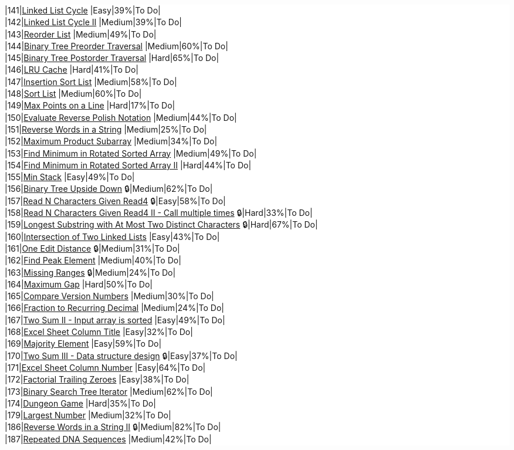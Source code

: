 |141|[Linked List Cycle](https://leetcode-cn.com/problems/linked-list-cycle/description/) |Easy|39%|To Do|  
|142|[Linked List Cycle II](https://leetcode-cn.com/problems/linked-list-cycle-ii/description/) |Medium|39%|To Do|  
|143|[Reorder List](https://leetcode-cn.com/problems/reorder-list/description/) |Medium|49%|To Do|  
|144|[Binary Tree Preorder Traversal](https://leetcode-cn.com/problems/binary-tree-preorder-traversal/description/) |Medium|60%|To Do|  
|145|[Binary Tree Postorder Traversal](https://leetcode-cn.com/problems/binary-tree-postorder-traversal/description/) |Hard|65%|To Do|  
|146|[LRU Cache](https://leetcode-cn.com/problems/lru-cache/description/) |Hard|41%|To Do|  
|147|[Insertion Sort List](https://leetcode-cn.com/problems/insertion-sort-list/description/) |Medium|58%|To Do|  
|148|[Sort List](https://leetcode-cn.com/problems/sort-list/description/) |Medium|60%|To Do|  
|149|[Max Points on a Line](https://leetcode-cn.com/problems/max-points-on-a-line/description/) |Hard|17%|To Do|  
|150|[Evaluate Reverse Polish Notation](https://leetcode-cn.com/problems/evaluate-reverse-polish-notation/description/) |Medium|44%|To Do|  
|151|[Reverse Words in a String](https://leetcode-cn.com/problems/reverse-words-in-a-string/description/) |Medium|25%|To Do|  
|152|[Maximum Product Subarray](https://leetcode-cn.com/problems/maximum-product-subarray/description/) |Medium|34%|To Do|  
|153|[Find Minimum in Rotated Sorted Array](https://leetcode-cn.com/problems/find-minimum-in-rotated-sorted-array/description/) |Medium|49%|To Do|  
|154|[Find Minimum in Rotated Sorted Array II](https://leetcode-cn.com/problems/find-minimum-in-rotated-sorted-array-ii/description/) |Hard|44%|To Do|  
|155|[Min Stack](https://leetcode-cn.com/problems/min-stack/description/) |Easy|49%|To Do|  
|156|[Binary Tree Upside Down](https://leetcode-cn.com/problems/binary-tree-upside-down/description/) :lock:|Medium|62%|To Do|  
|157|[Read N Characters Given Read4](https://leetcode-cn.com/problems/read-n-characters-given-read4/description/) :lock:|Easy|58%|To Do|  
|158|[Read N Characters Given Read4 II - Call multiple times](https://leetcode-cn.com/problems/read-n-characters-given-read4-ii-call-multiple-times/description/) :lock:|Hard|33%|To Do|  
|159|[Longest Substring with At Most Two Distinct Characters](https://leetcode-cn.com/problems/longest-substring-with-at-most-two-distinct-characters/description/) :lock:|Hard|67%|To Do|  
|160|[Intersection of Two Linked Lists](https://leetcode-cn.com/problems/intersection-of-two-linked-lists/description/) |Easy|43%|To Do|  
|161|[One Edit Distance](https://leetcode-cn.com/problems/one-edit-distance/description/) :lock:|Medium|31%|To Do|  
|162|[Find Peak Element](https://leetcode-cn.com/problems/find-peak-element/description/) |Medium|40%|To Do|  
|163|[Missing Ranges](https://leetcode-cn.com/problems/missing-ranges/description/) :lock:|Medium|24%|To Do|  
|164|[Maximum Gap](https://leetcode-cn.com/problems/maximum-gap/description/) |Hard|50%|To Do|  
|165|[Compare Version Numbers](https://leetcode-cn.com/problems/compare-version-numbers/description/) |Medium|30%|To Do|  
|166|[Fraction to Recurring Decimal](https://leetcode-cn.com/problems/fraction-to-recurring-decimal/description/) |Medium|24%|To Do|  
|167|[Two Sum II - Input array is sorted](https://leetcode-cn.com/problems/two-sum-ii-input-array-is-sorted/description/) |Easy|49%|To Do|  
|168|[Excel Sheet Column Title](https://leetcode-cn.com/problems/excel-sheet-column-title/description/) |Easy|32%|To Do|  
|169|[Majority Element](https://leetcode-cn.com/problems/majority-element/description/) |Easy|59%|To Do|  
|170|[Two Sum III - Data structure design](https://leetcode-cn.com/problems/two-sum-iii-data-structure-design/description/) :lock:|Easy|37%|To Do|  
|171|[Excel Sheet Column Number](https://leetcode-cn.com/problems/excel-sheet-column-number/description/) |Easy|64%|To Do|  
|172|[Factorial Trailing Zeroes](https://leetcode-cn.com/problems/factorial-trailing-zeroes/description/) |Easy|38%|To Do|  
|173|[Binary Search Tree Iterator](https://leetcode-cn.com/problems/binary-search-tree-iterator/description/) |Medium|62%|To Do|  
|174|[Dungeon Game](https://leetcode-cn.com/problems/dungeon-game/description/) |Hard|35%|To Do|  
|179|[Largest Number](https://leetcode-cn.com/problems/largest-number/description/) |Medium|32%|To Do|  
|186|[Reverse Words in a String II](https://leetcode-cn.com/problems/reverse-words-in-a-string-ii/description/) :lock:|Medium|82%|To Do|  
|187|[Repeated DNA Sequences](https://leetcode-cn.com/problems/repeated-dna-sequences/description/) |Medium|42%|To Do|  